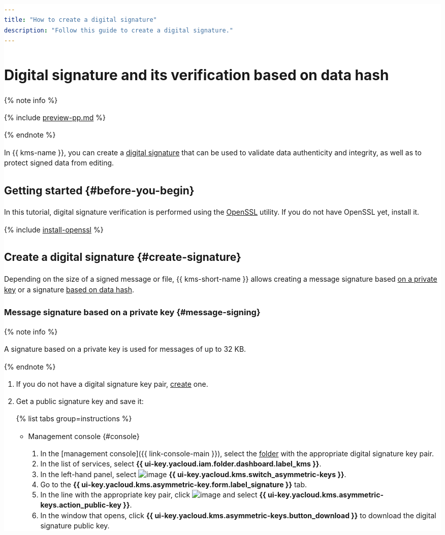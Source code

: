 ```yaml
---
title: "How to create a digital signature"
description: "Follow this guide to create a digital signature."
---
```


# Digital signature and its verification based on data hash

{% note info %}

{% include [preview-pp.md](../../_includes/preview-pp.md) %}

{% endnote %}

In {{ kms-name }}, you can create a [digital signature](../concepts/digital-signature.md) that can be used to validate data authenticity and integrity, as well as to protect signed data from editing.

## Getting started {#before-you-begin}

In this tutorial, digital signature verification is performed using the [OpenSSL](https://www.openssl.org/) utility. If you do not have OpenSSL yet, install it.

{% include [install-openssl](../../_includes/kms/install-openssl.md) %}

## Create a digital signature {#create-signature}

Depending on the size of a signed message or file, {{ kms-short-name }} allows creating a message signature based [on a private key](#message-signing) or a signature [based on data hash](#hash-signing).

### Message signature based on a private key {#message-signing}

{% note info %}

A signature based on a private key is used for messages of up to 32 KB.

{% endnote %}

1. If you do not have a digital signature key pair, [create](./asymmetric-signature-key.md#create) one.

1. Get a public signature key and save it:

    {% list tabs group=instructions %}

    - Management console {#console}

      1. In the [management console]({{ link-console-main }}), select the [folder](../../resource-manager/concepts/resources-hierarchy.md#folder) with the appropriate digital signature key pair.
      1. In the list of services, select **{{ ui-key.yacloud.iam.folder.dashboard.label_kms }}**.
      1. In the left-hand panel, select ![image](../../_assets/kms/asymmetric-key.svg) **{{ ui-key.yacloud.kms.switch_asymmetric-keys }}**.
      1. Go to the **{{ ui-key.yacloud.kms.asymmetric-key.form.label_signature }}** tab.
      1. In the line with the appropriate key pair, click ![image](../../_assets/console-icons/ellipsis.svg) and select **{{ ui-key.yacloud.kms.asymmetric-keys.action_public-key }}**.
      1. In the window that opens, click **{{ ui-key.yacloud.kms.asymmetric-keys.button_download }}** to download the digital signature public key.
